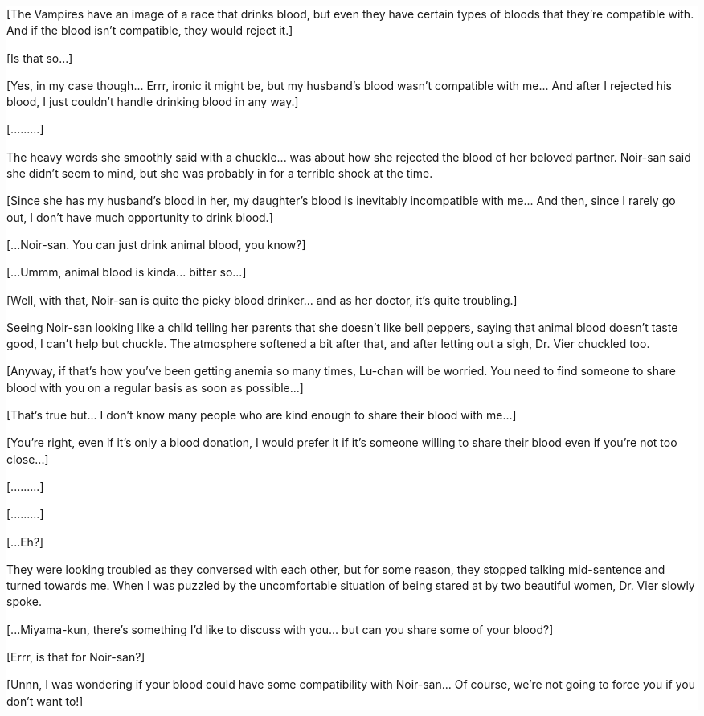 [The Vampires have an image of a race that drinks blood, but even they have
certain types of bloods that they’re compatible with. And if the blood isn’t
compatible, they would reject it.]

[Is that so...]

[Yes, in my case though... Errr, ironic it might be, but my husband’s blood
wasn’t compatible with me... And after I rejected his blood, I just couldn’t
handle drinking blood in any way.]

[.........]

The heavy words she smoothly said with a chuckle... was about how she rejected
the blood of her beloved partner. Noir-san said she didn’t seem to mind, but she
was probably in for a terrible shock at the time.

[Since she has my husband’s blood in her, my daughter’s blood is inevitably
incompatible with me... And then, since I rarely go out, I don’t have much
opportunity to drink blood.]

[...Noir-san. You can just drink animal blood, you know?]

[...Ummm, animal blood is kinda... bitter so...]

[Well, with that, Noir-san is quite the picky blood drinker... and as her
doctor, it’s quite troubling.]

Seeing Noir-san looking like a child telling her parents that she doesn’t like
bell peppers, saying that animal blood doesn’t taste good, I can’t help but
chuckle. The atmosphere softened a bit after that, and after letting out a sigh,
Dr. Vier chuckled too.

[Anyway, if that’s how you’ve been getting anemia so many times, Lu-chan will be
worried. You need to find someone to share blood with you on a regular basis as
soon as possible...]

[That’s true but... I don’t know many people who are kind enough to share their
blood with me...]

[You’re right, even if it’s only a blood donation, I would prefer it if it’s
someone willing to share their blood even if you’re not too close...]

[.........]

[.........]

[...Eh?]

They were looking troubled as they conversed with each other, but for some
reason, they stopped talking mid-sentence and turned towards me. When I was
puzzled by the uncomfortable situation of being stared at by two beautiful
women, Dr. Vier slowly spoke.

[...Miyama-kun, there’s something I’d like to discuss with you... but can you
share some of your blood?]

[Errr, is that for Noir-san?]

[Unnn, I was wondering if your blood could have some compatibility with
Noir-san... Of course, we’re not going to force you if you don’t want to!]
